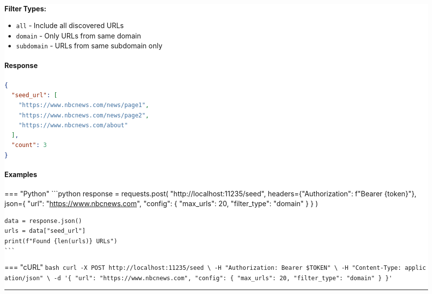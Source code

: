 **Filter Types:**
- `all` - Include all discovered URLs
- `domain` - Only URLs from same domain
- `subdomain` - URLs from same subdomain only

#### Response

```json
{
  "seed_url": [
    "https://www.nbcnews.com/news/page1",
    "https://www.nbcnews.com/news/page2",
    "https://www.nbcnews.com/about"
  ],
  "count": 3
}
```

#### Examples

=== "Python"
    ```python
    response = requests.post(
        "http://localhost:11235/seed",
        headers={"Authorization": f"Bearer {token}"},
        json={
            "url": "https://www.nbcnews.com",
            "config": {
                "max_urls": 20,
                "filter_type": "domain"
            }
        }
    )
    
    data = response.json()
    urls = data["seed_url"]
    print(f"Found {len(urls)} URLs")
    ```

=== "cURL"
    ```bash
    curl -X POST http://localhost:11235/seed \
      -H "Authorization: Bearer $TOKEN" \
      -H "Content-Type: application/json" \
      -d '{
        "url": "https://www.nbcnews.com",
        "config": {
          "max_urls": 20,
          "filter_type": "domain"
        }
      }'
    ```

---
